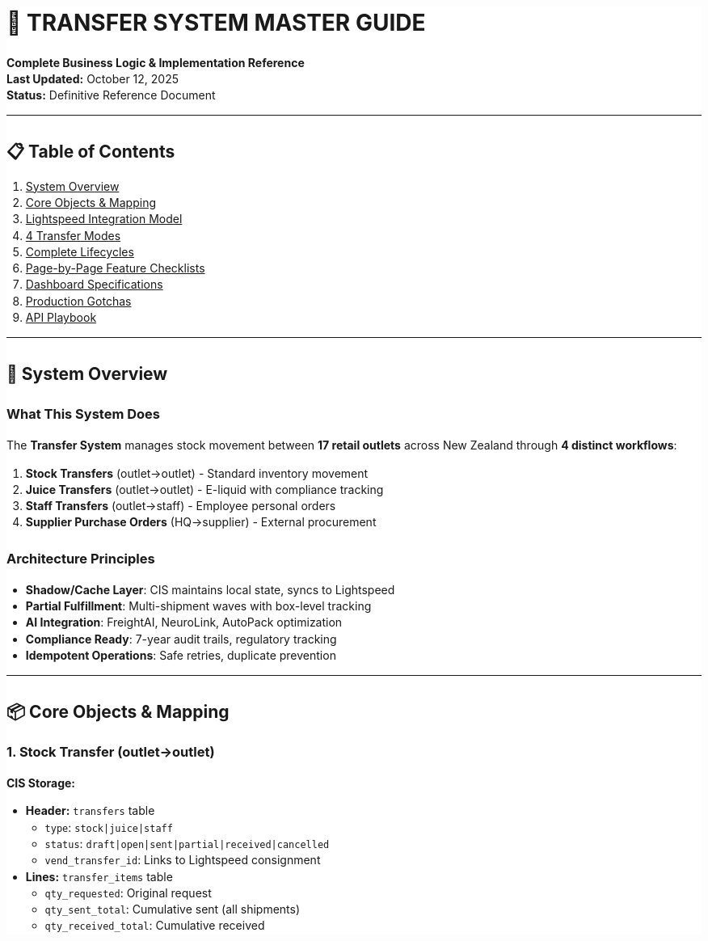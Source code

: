 # 🎯 TRANSFER SYSTEM MASTER GUIDE
**Complete Business Logic & Implementation Reference**  
**Last Updated:** October 12, 2025  
**Status:** Definitive Reference Document

---

## 📋 Table of Contents

1. [System Overview](#system-overview)
2. [Core Objects & Mapping](#core-objects--mapping)
3. [Lightspeed Integration Model](#lightspeed-integration-model)
4. [4 Transfer Modes](#4-transfer-modes)
5. [Complete Lifecycles](#complete-lifecycles)
6. [Page-by-Page Feature Checklists](#page-by-page-feature-checklists)
7. [Dashboard Specifications](#dashboard-specifications)
8. [Production Gotchas](#production-gotchas)
9. [API Playbook](#api-playbook)

---

## 🎯 System Overview

### **What This System Does**

The **Transfer System** manages stock movement between **17 retail outlets** across New Zealand through **4 distinct workflows**:

1. **Stock Transfers** (outlet→outlet) - Standard inventory movement
2. **Juice Transfers** (outlet→outlet) - E-liquid with compliance tracking
3. **Staff Transfers** (outlet→staff) - Employee personal orders
4. **Supplier Purchase Orders** (HQ→supplier) - External procurement

### **Architecture Principles**

- **Shadow/Cache Layer**: CIS maintains local state, syncs to Lightspeed
- **Partial Fulfillment**: Multi-shipment waves with box-level tracking
- **AI Integration**: FreightAI, NeuroLink, AutoPack optimization
- **Compliance Ready**: 7-year audit trails, regulatory tracking
- **Idempotent Operations**: Safe retries, duplicate prevention

---

## 📦 Core Objects & Mapping

### **1. Stock Transfer (outlet→outlet)**

**CIS Storage:**
- **Header:** `transfers` table
  - `type`: `stock|juice|staff` 
  - `status`: `draft|open|sent|partial|received|cancelled`
  - `vend_transfer_id`: Links to Lightspeed consignment
- **Lines:** `transfer_items` table
  - `qty_requested`: Original request
  - `qty_sent_total`: Cumulative sent (all shipments)
  - `qty_received_total`: Cumulative received
